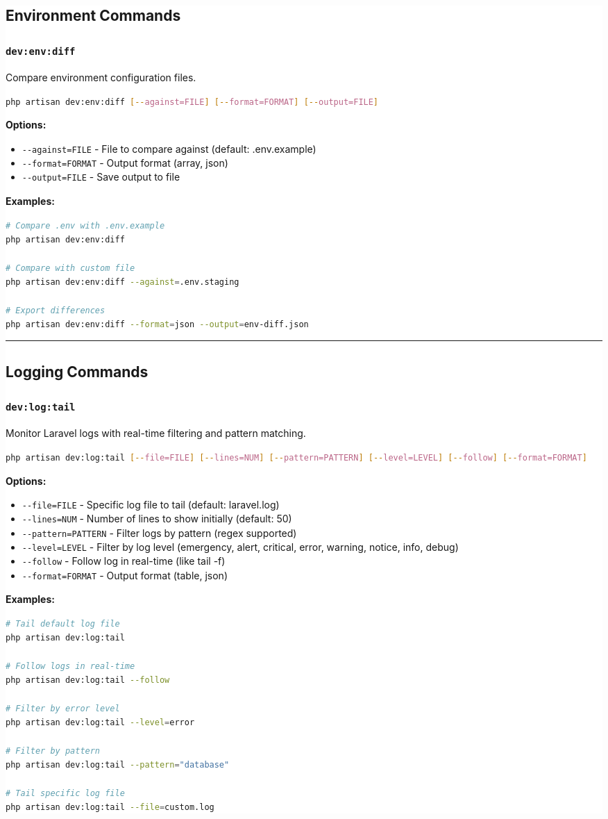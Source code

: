 
## Environment Commands

### `dev:env:diff`

Compare environment configuration files.

```bash
php artisan dev:env:diff [--against=FILE] [--format=FORMAT] [--output=FILE]
```

**Options:**
- `--against=FILE` - File to compare against (default: .env.example)
- `--format=FORMAT` - Output format (array, json)
- `--output=FILE` - Save output to file

**Examples:**
```bash
# Compare .env with .env.example
php artisan dev:env:diff

# Compare with custom file
php artisan dev:env:diff --against=.env.staging

# Export differences
php artisan dev:env:diff --format=json --output=env-diff.json
```

---

## Logging Commands

### `dev:log:tail`

Monitor Laravel logs with real-time filtering and pattern matching.

```bash
php artisan dev:log:tail [--file=FILE] [--lines=NUM] [--pattern=PATTERN] [--level=LEVEL] [--follow] [--format=FORMAT]
```

**Options:**
- `--file=FILE` - Specific log file to tail (default: laravel.log)
- `--lines=NUM` - Number of lines to show initially (default: 50)
- `--pattern=PATTERN` - Filter logs by pattern (regex supported)
- `--level=LEVEL` - Filter by log level (emergency, alert, critical, error, warning, notice, info, debug)
- `--follow` - Follow log in real-time (like tail -f)
- `--format=FORMAT` - Output format (table, json)

**Examples:**
```bash
# Tail default log file
php artisan dev:log:tail

# Follow logs in real-time
php artisan dev:log:tail --follow

# Filter by error level
php artisan dev:log:tail --level=error

# Filter by pattern
php artisan dev:log:tail --pattern="database"

# Tail specific log file
php artisan dev:log:tail --file=custom.log

```